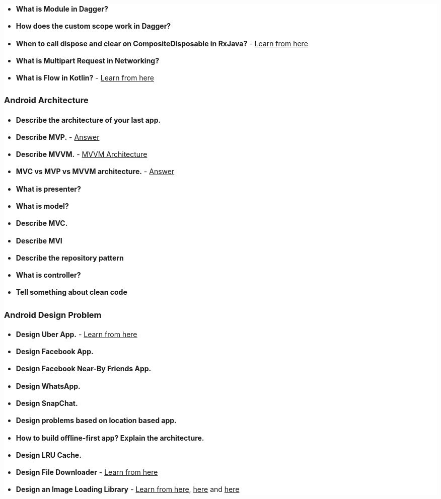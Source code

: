 * **What is Module in Dagger?**

* **How does the custom scope work in Dagger?**

* **When to call dispose and clear on CompositeDisposable in RxJava?** - [Learn from here](https://amitshekhar.me/blog/dispose-vs-clear-compositedisposable-rxjava)

* **What is Multipart Request in Networking?**

* **What is Flow in Kotlin?** - [Learn from here](https://amitshekhar.me/blog/flow-api-in-kotlin)

### Android Architecture

* **Describe the architecture of your last app.**

* **Describe MVP.** - [Answer](https://medium.com/cr8resume/make-you-hand-dirty-with-mvp-model-view-presenter-eab5b5c16e42)

* **Describe MVVM.** - [MVVM Architecture](https://amitshekhar.me/blog/mvvm-architecture-android)

* **MVC vs MVP vs MVVM architecture.** - [Answer](https://blog.mindorks.com/mvc-mvp-mvvm-architecture-in-android)

* **What is presenter?**

* **What is model?**

* **Describe MVC.**

* **Describe MVI**

* **Describe the repository pattern**

* **What is controller?**

* **Tell something about clean code**

### Android Design Problem

* **Design Uber App.** - [Learn from here](https://github.com/amitshekhariitbhu/ridesharing-uber-lyft-app)

* **Design Facebook App.**

* **Design Facebook Near-By Friends App.**

* **Design WhatsApp.**

* **Design SnapChat.**

* **Design problems based on location based app.**

* **How to build offline-first app? Explain the architecture.**

* **Design LRU Cache.**

* **Design File Downloader** - [Learn from here](https://github.com/amitshekhariitbhu/PRDownloader)

* **Design an Image Loading Library** - [Learn from here](https://amitshekhar.me/blog/android-image-loading-library-optimize-memory-usage), [here](https://amitshekhar.me/blog/android-image-loading-library-use-bitmap-pool-for-responsive-ui) and [here](https://amitshekhar.me/blog/android-image-loading-library-solve-the-slow-loading-issue)

